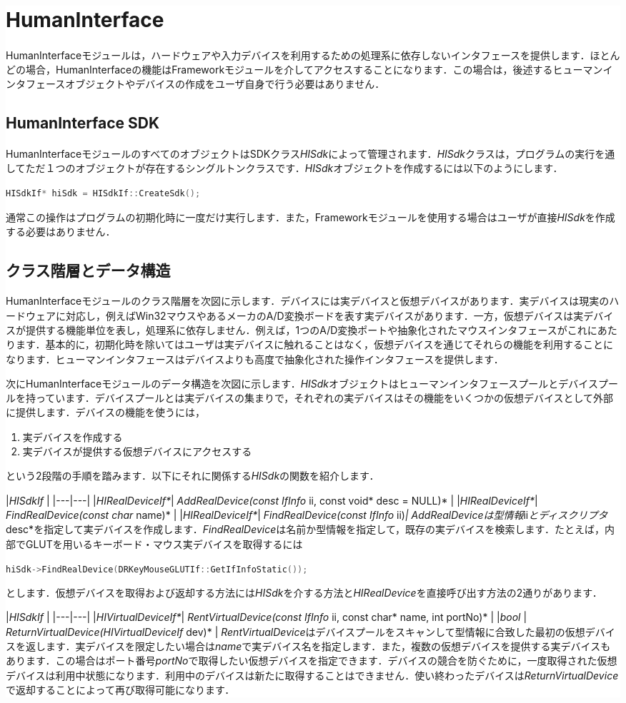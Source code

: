 # HumanInterface

HumanInterfaceモジュールは，ハードウェアや入力デバイスを利用するための処理系に依存しないインタフェースを提供します．ほとんどの場合，HumanInterfaceの機能はFrameworkモジュールを介してアクセスすることになります．この場合は，後述するヒューマンインタフェースオブジェクトやデバイスの作成をユーザ自身で行う必要はありません．





## HumanInterface SDK
HumanInterfaceモジュールのすべてのオブジェクトはSDKクラス*HISdk*によって管理されます．*HISdk*クラスは，プログラムの実行を通してただ１つのオブジェクトが存在するシングルトンクラスです．*HISdk*オブジェクトを作成するには以下のようにします．
```c++
HISdkIf* hiSdk = HISdkIf::CreateSdk();
```
通常この操作はプログラムの初期化時に一度だけ実行します．また，Frameworkモジュールを使用する場合はユーザが直接*HISdk*を作成する必要はありません．
## クラス階層とデータ構造



HumanInterfaceモジュールのクラス階層を次図に示します．デバイスには実デバイスと仮想デバイスがあります．実デバイスは現実のハードウェアに対応し，例えばWin32マウスやあるメーカのA/D変換ボードを表す実デバイスがあります．一方，仮想デバイスは実デバイスが提供する機能単位を表し，処理系に依存しません．例えば，1つのA/D変換ポートや抽象化されたマウスインタフェースがこれにあたります．基本的に，初期化時を除いてはユーザは実デバイスに触れることはなく，仮想デバイスを通じてそれらの機能を利用することになります．ヒューマンインタフェースはデバイスよりも高度で抽象化された操作インタフェースを提供します．


次にHumanInterfaceモジュールのデータ構造を次図に示します．*HISdk*オブジェクトはヒューマンインタフェースプールとデバイスプールを持っています．デバイスプールとは実デバイスの集まりで，それぞれの実デバイスはその機能をいくつかの仮想デバイスとして外部に提供します．デバイスの機能を使うには，

1.  実デバイスを作成する
1.  実デバイスが提供する仮想デバイスにアクセスする

という2段階の手順を踏みます．以下にそれに関係する*HISdk*の関数を紹介します．

|*HISdkIf*																		 |
|---|---|
|_HIRealDeviceIf*_| *AddRealDevice(const IfInfo* ii, const void* desc = NULL)* |
|_HIRealDeviceIf*_| *FindRealDevice(const char* name)* |
|_HIRealDeviceIf*_| *FindRealDevice(const IfInfo* ii)*|
*AddRealDevice*は型情報*ii*とディスクリプタ*desc*を指定して実デバイスを作成します．*FindRealDevice*は名前か型情報を指定して，既存の実デバイスを検索します．たとえば，内部でGLUTを用いるキーボード・マウス実デバイスを取得するには
```c++
hiSdk->FindRealDevice(DRKeyMouseGLUTIf::GetIfInfoStatic());
```
とします．仮想デバイスを取得および返却する方法には*HISdk*を介する方法と*HIRealDevice*を直接呼び出す方法の2通りがあります．

|*HISdkIf*																							 |
|---|---|
|_HIVirtualDeviceIf*_| *RentVirtualDevice(const IfInfo* ii, const char* name, int portNo)*	|
|*bool*			| *ReturnVirtualDevice(HIVirtualDeviceIf* dev)*	|
*RentVirtualDevice*はデバイスプールをスキャンして型情報に合致した最初の仮想デバイスを返します．実デバイスを限定したい場合は*name*で実デバイス名を指定します．また，複数の仮想デバイスを提供する実デバイスもあります．この場合はポート番号*portNo*で取得したい仮想デバイスを指定できます．デバイスの競合を防ぐために，一度取得された仮想デバイスは利用中状態になります．利用中のデバイスは新たに取得することはできません．使い終わったデバイスは*ReturnVirtualDevice*で返却することによって再び取得可能になります．
